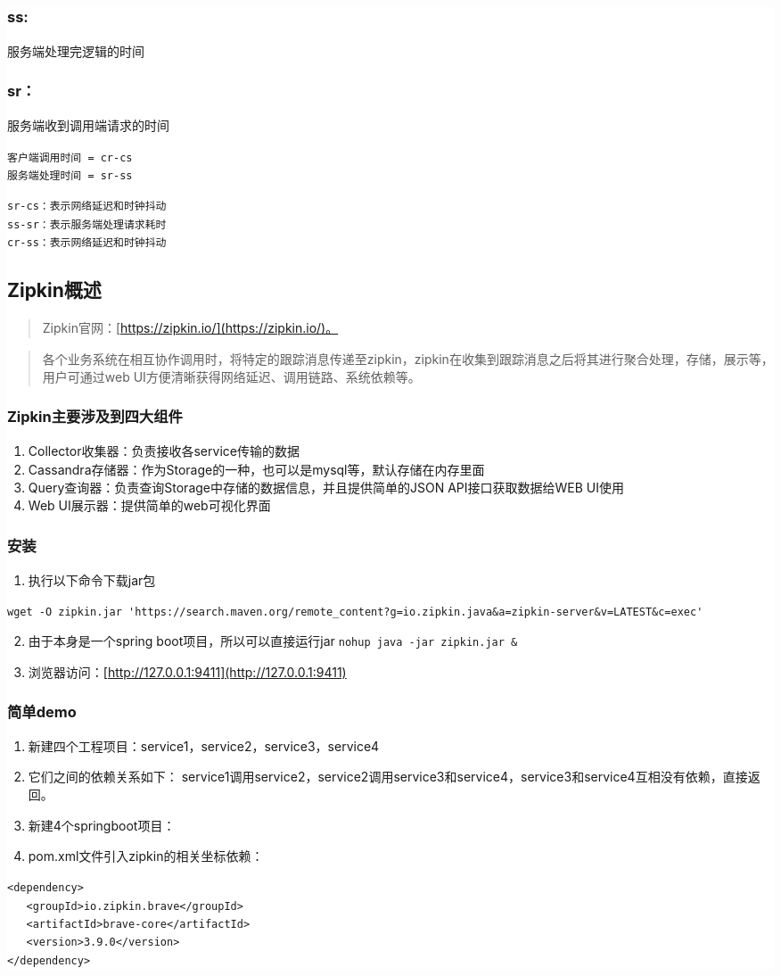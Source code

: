 ### ss:
服务端处理完逻辑的时间

### sr：
服务端收到调用端请求的时间

```
客户端调用时间 = cr-cs
服务端处理时间 = sr-ss 
```

```
sr-cs：表示网络延迟和时钟抖动
ss-sr：表示服务端处理请求耗时
cr-ss：表示网络延迟和时钟抖动
```

## Zipkin概述
> Zipkin官网：[https://zipkin.io/](https://zipkin.io/)。

> 各个业务系统在相互协作调用时，将特定的跟踪消息传递至zipkin，zipkin在收集到跟踪消息之后将其进行聚合处理，存储，展示等，用户可通过web UI方便清晰获得网络延迟、调用链路、系统依赖等。

### Zipkin主要涉及到四大组件
1. Collector收集器：负责接收各service传输的数据
2. Cassandra存储器：作为Storage的一种，也可以是mysql等，默认存储在内存里面
3. Query查询器：负责查询Storage中存储的数据信息，并且提供简单的JSON API接口获取数据给WEB UI使用
4. Web UI展示器：提供简单的web可视化界面

### 安装
1. 执行以下命令下载jar包
```
wget -O zipkin.jar 'https://search.maven.org/remote_content?g=io.zipkin.java&a=zipkin-server&v=LATEST&c=exec'
```

2. 由于本身是一个spring boot项目，所以可以直接运行jar
```nohup java -jar zipkin.jar &```

3. 浏览器访问：[http://127.0.0.1:9411](http://127.0.0.1:9411)


### 简单demo
1. 新建四个工程项目：service1，service2，service3，service4

2. 它们之间的依赖关系如下：
service1调用service2，service2调用service3和service4，service3和service4互相没有依赖，直接返回。

3. 新建4个springboot项目：

4. pom.xml文件引入zipkin的相关坐标依赖：
```
<dependency>
   <groupId>io.zipkin.brave</groupId>
   <artifactId>brave-core</artifactId>
   <version>3.9.0</version>
</dependency>
